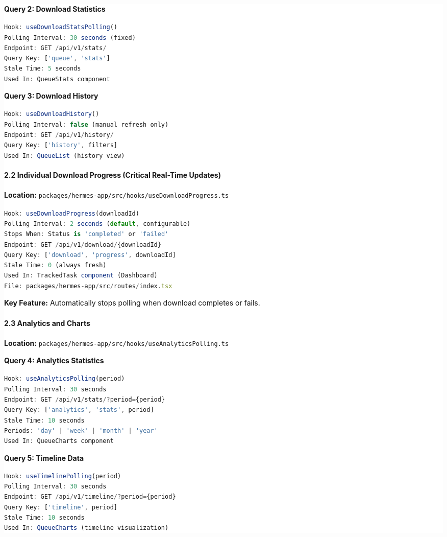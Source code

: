 **Query 2: Download Statistics**
```typescript
Hook: useDownloadStatsPolling()
Polling Interval: 30 seconds (fixed)
Endpoint: GET /api/v1/stats/
Query Key: ['queue', 'stats']
Stale Time: 5 seconds
Used In: QueueStats component
```

**Query 3: Download History**
```typescript
Hook: useDownloadHistory()
Polling Interval: false (manual refresh only)
Endpoint: GET /api/v1/history/
Query Key: ['history', filters]
Used In: QueueList (history view)
```

#### 2.2 Individual Download Progress (Critical Real-Time Updates)

**Location:** `packages/hermes-app/src/hooks/useDownloadProgress.ts`

```typescript
Hook: useDownloadProgress(downloadId)
Polling Interval: 2 seconds (default, configurable)
Stops When: Status is 'completed' or 'failed'
Endpoint: GET /api/v1/download/{downloadId}
Query Key: ['download', 'progress', downloadId]
Stale Time: 0 (always fresh)
Used In: TrackedTask component (Dashboard)
File: packages/hermes-app/src/routes/index.tsx
```

**Key Feature:** Automatically stops polling when download completes or fails.

#### 2.3 Analytics and Charts

**Location:** `packages/hermes-app/src/hooks/useAnalyticsPolling.ts`

**Query 4: Analytics Statistics**
```typescript
Hook: useAnalyticsPolling(period)
Polling Interval: 30 seconds
Endpoint: GET /api/v1/stats/?period={period}
Query Key: ['analytics', 'stats', period]
Stale Time: 10 seconds
Periods: 'day' | 'week' | 'month' | 'year'
Used In: QueueCharts component
```

**Query 5: Timeline Data**
```typescript
Hook: useTimelinePolling(period)
Polling Interval: 30 seconds
Endpoint: GET /api/v1/timeline/?period={period}
Query Key: ['timeline', period]
Stale Time: 10 seconds
Used In: QueueCharts (timeline visualization)
```
